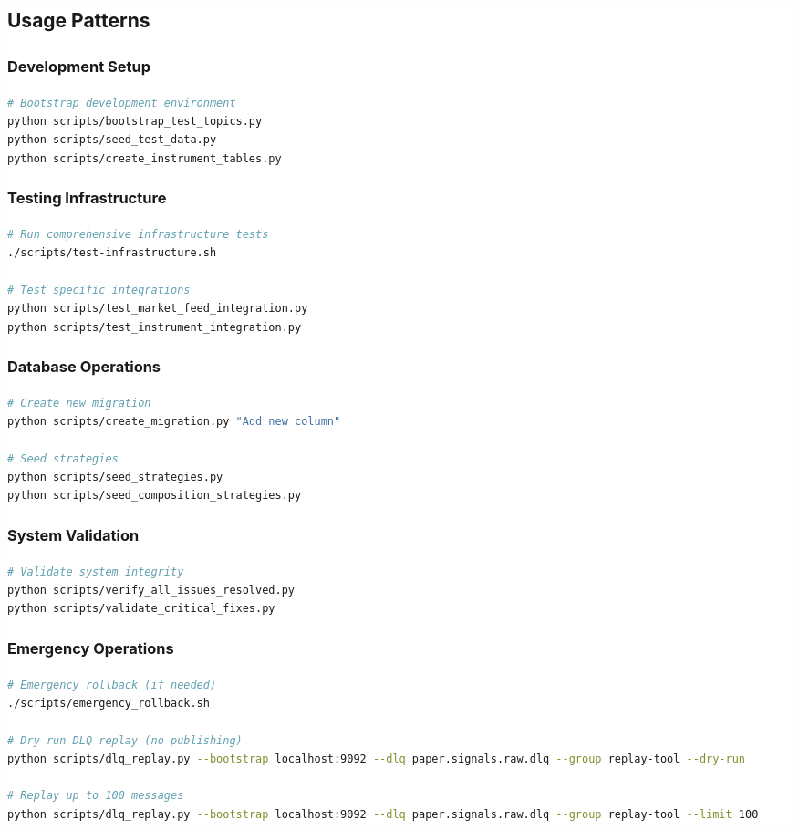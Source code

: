 ## Usage Patterns

### Development Setup
```bash
# Bootstrap development environment
python scripts/bootstrap_test_topics.py
python scripts/seed_test_data.py
python scripts/create_instrument_tables.py
```

### Testing Infrastructure
```bash
# Run comprehensive infrastructure tests
./scripts/test-infrastructure.sh

# Test specific integrations
python scripts/test_market_feed_integration.py
python scripts/test_instrument_integration.py
```

### Database Operations
```bash
# Create new migration
python scripts/create_migration.py "Add new column"

# Seed strategies
python scripts/seed_strategies.py
python scripts/seed_composition_strategies.py
```

### System Validation
```bash
# Validate system integrity
python scripts/verify_all_issues_resolved.py
python scripts/validate_critical_fixes.py
```

### Emergency Operations
```bash
# Emergency rollback (if needed)
./scripts/emergency_rollback.sh

# Dry run DLQ replay (no publishing)
python scripts/dlq_replay.py --bootstrap localhost:9092 --dlq paper.signals.raw.dlq --group replay-tool --dry-run

# Replay up to 100 messages
python scripts/dlq_replay.py --bootstrap localhost:9092 --dlq paper.signals.raw.dlq --group replay-tool --limit 100
```
